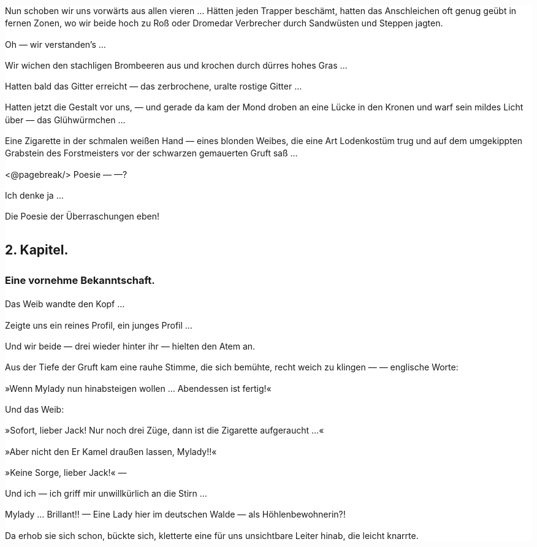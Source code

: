 Nun schoben wir uns vorwärts aus allen vieren …
Hätten jeden Trapper beschämt, hatten das Anschleichen oft
genug geübt in fernen Zonen, wo wir beide hoch zu Roß
oder Dromedar Verbrecher durch Sandwüsten und Steppen
jagten.

Oh — wir verstanden’s …

Wir wichen den stachligen Brombeeren aus und krochen
durch dürres hohes Gras …

Hatten bald das Gitter erreicht — das zerbrochene, uralte
rostige Gitter …

Hatten jetzt die Gestalt vor uns, — und gerade da kam
der Mond droben an eine Lücke in den Kronen und warf
sein mildes Licht über — das Glühwürmchen …

Eine Zigarette in der schmalen weißen Hand — eines
blonden Weibes, die eine Art Lodenkostüm trug und auf dem
umgekippten Grabstein des Forstmeisters vor der schwarzen
gemauerten Gruft saß …

<@pagebreak/>
Poesie — —?

Ich denke ja …

Die Poesie der Überraschungen eben!

<h2>2. Kapitel.</h2>
<h3>Eine vornehme Bekanntschaft.</h3>

Das Weib wandte den Kopf …

Zeigte uns ein reines Profil, ein junges Profil …

Und wir beide — drei wieder hinter ihr — hielten den
Atem an.

Aus der Tiefe der Gruft kam eine rauhe Stimme, die
sich bemühte, recht weich zu klingen — — englische Worte:

»Wenn Mylady nun hinabsteigen wollen …
Abendessen ist fertig!«

Und das Weib:

»Sofort, lieber Jack! Nur noch drei Züge, dann ist
die Zigarette aufgeraucht …«

»Aber nicht den Er Kamel draußen lassen, Mylady!!«

»Keine Sorge, lieber Jack!« —

Und ich — ich griff mir unwillkürlich an die Stirn …

Mylady … Brillant!! — Eine Lady hier im deutschen
Walde — als Höhlenbewohnerin?!

Da erhob sie sich schon, bückte sich, kletterte eine für uns
unsichtbare Leiter hinab, die leicht knarrte.
